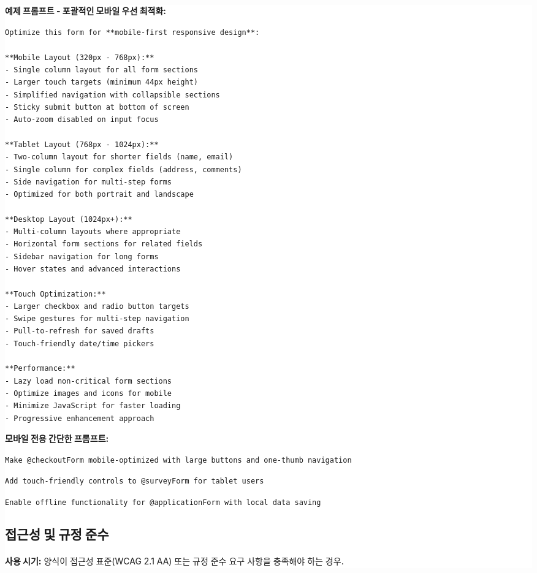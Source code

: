 **예제 프롬프트 - 포괄적인 모바일 우선 최적화:**

```
Optimize this form for **mobile-first responsive design**:

**Mobile Layout (320px - 768px):**
- Single column layout for all form sections
- Larger touch targets (minimum 44px height)
- Simplified navigation with collapsible sections
- Sticky submit button at bottom of screen
- Auto-zoom disabled on input focus

**Tablet Layout (768px - 1024px):**
- Two-column layout for shorter fields (name, email)
- Single column for complex fields (address, comments)
- Side navigation for multi-step forms
- Optimized for both portrait and landscape

**Desktop Layout (1024px+):**
- Multi-column layouts where appropriate
- Horizontal form sections for related fields
- Sidebar navigation for long forms
- Hover states and advanced interactions

**Touch Optimization:**
- Larger checkbox and radio button targets
- Swipe gestures for multi-step navigation
- Pull-to-refresh for saved drafts
- Touch-friendly date/time pickers

**Performance:**
- Lazy load non-critical form sections
- Optimize images and icons for mobile
- Minimize JavaScript for faster loading
- Progressive enhancement approach
```

**모바일 전용 간단한 프롬프트:**

```
Make @checkoutForm mobile-optimized with large buttons and one-thumb navigation
```

```
Add touch-friendly controls to @surveyForm for tablet users
```

```
Enable offline functionality for @applicationForm with local data saving
```

## 접근성 및 규정 준수

**사용 시기:** 양식이 접근성 표준(WCAG 2.1 AA) 또는 규정 준수 요구 사항을 충족해야 하는 경우.
